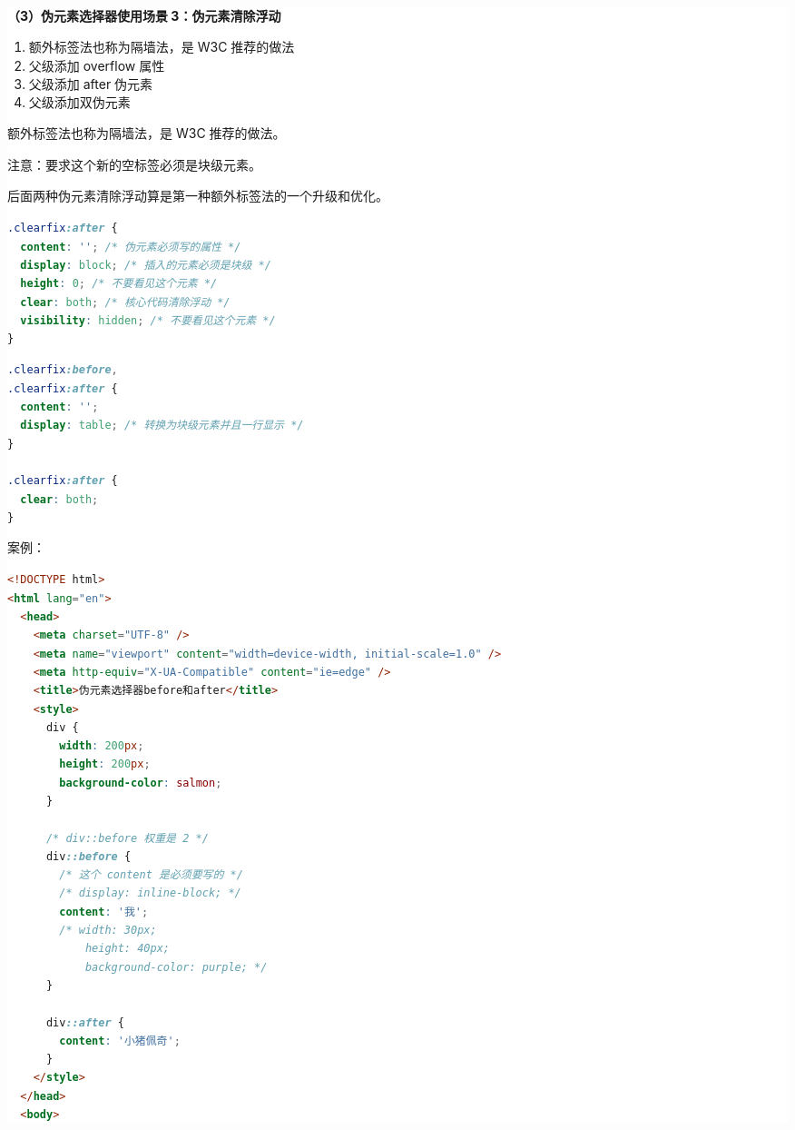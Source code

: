 **（3）伪元素选择器使用场景 3：伪元素清除浮动**

1. 额外标签法也称为隔墙法，是 W3C 推荐的做法
2. 父级添加 overflow 属性
3. 父级添加 after 伪元素
4. 父级添加双伪元素

额外标签法也称为隔墙法，是 W3C 推荐的做法。

注意：要求这个新的空标签必须是块级元素。

后面两种伪元素清除浮动算是第一种额外标签法的一个升级和优化。

```css
.clearfix:after {
  content: ''; /* 伪元素必须写的属性 */
  display: block; /* 插入的元素必须是块级 */
  height: 0; /* 不要看见这个元素 */
  clear: both; /* 核心代码清除浮动 */
  visibility: hidden; /* 不要看见这个元素 */
}
```

```css
.clearfix:before,
.clearfix:after {
  content: '';
  display: table; /* 转换为块级元素并且一行显示 */
}

.clearfix:after {
  clear: both;
}
```

案例：

```html
<!DOCTYPE html>
<html lang="en">
  <head>
    <meta charset="UTF-8" />
    <meta name="viewport" content="width=device-width, initial-scale=1.0" />
    <meta http-equiv="X-UA-Compatible" content="ie=edge" />
    <title>伪元素选择器before和after</title>
    <style>
      div {
        width: 200px;
        height: 200px;
        background-color: salmon;
      }

      /* div::before 权重是 2 */
      div::before {
        /* 这个 content 是必须要写的 */
        /* display: inline-block; */
        content: '我';
        /* width: 30px;
            height: 40px;
            background-color: purple; */
      }

      div::after {
        content: '小猪佩奇';
      }
    </style>
  </head>
  <body>
```
